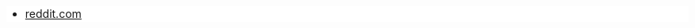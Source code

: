- [reddit.com](https://www.reddit.com/r/agile/comments/1ili7su/if_youre_working_with_a_large_organization_which/)